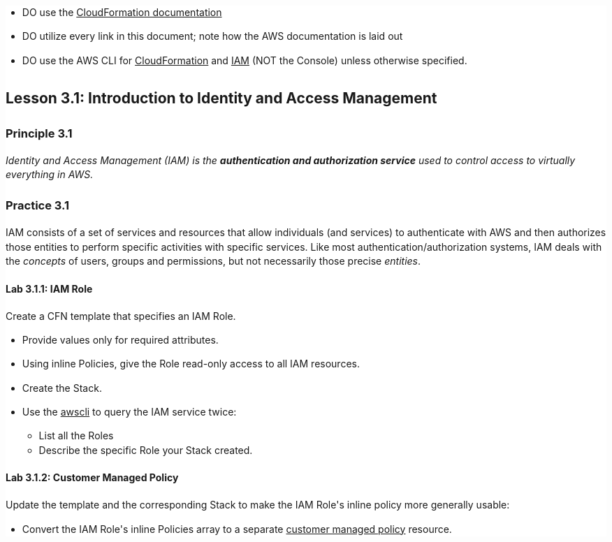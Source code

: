 - DO use the [CloudFormation documentation](https://docs.aws.amazon.com/AWSCloudFormation/latest/UserGuide/template-reference.html)

- DO utilize every link in this document; note how the AWS
  documentation is laid out

- DO use the AWS CLI for
  [CloudFormation](https://docs.aws.amazon.com/cli/latest/reference/cloudformation/index.html#)
  and
  [IAM](https://docs.aws.amazon.com/cli/latest/reference/iam/index.html)
  (NOT the Console) unless otherwise specified.

## Lesson 3.1: Introduction to Identity and Access Management

### Principle 3.1

*Identity and Access Management (IAM) is the **authentication and authorization service**
used to control access to virtually everything in AWS.*

### Practice 3.1

IAM consists of a set of services and resources that allow individuals
(and services) to authenticate with AWS and then authorizes those
entities to perform specific activities with specific services. Like
most authentication/authorization systems, IAM deals with the *concepts*
of users, groups and permissions, but not necessarily those precise
*entities*.

#### Lab 3.1.1: IAM Role

Create a CFN template that specifies an IAM Role.

- Provide values only for required attributes.

- Using inline Policies, give the Role read-only access to all IAM
  resources.

- Create the Stack.

- Use the [awscli](https://docs.aws.amazon.com/cli/latest/reference/iam/index.html)
  to query the IAM service twice:

  - List all the Roles
  - Describe the specific Role your Stack created.

#### Lab 3.1.2: Customer Managed Policy

Update the template and the corresponding Stack to make the IAM Role's
inline policy more generally usable:

- Convert the IAM Role's inline Policies array to a separate
  [customer managed policy](https://docs.aws.amazon.com/IAM/latest/UserGuide/access_policies_managed-vs-inline.html#aws-managed-policies)
  resource.
